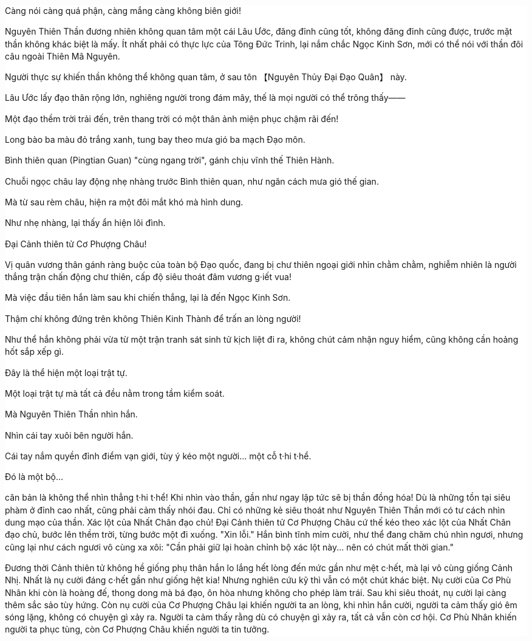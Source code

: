Càng nói càng quá phận, càng mắng càng không biên giới!

Nguyên Thiên Thần đương nhiên không quan tâm một cái Lâu Ước, đăng đỉnh cũng tốt, không đăng đỉnh cũng được, trước mặt thần không khác biệt là mấy. Ít nhất phải có thực lực của Tông Đức Trinh, lại nắm chắc Ngọc Kinh Sơn, mới có thể nói với thần đôi câu ngoài Thiên Mã Nguyên.

Người thực sự khiến thần không thể không quan tâm, ở sau tôn 【Nguyên Thủy Đại Đạo Quân】 này.

Lâu Ước lấy đạo thân rộng lớn, nghiêng người trong đám mây, thế là mọi người có thể trông thấy——

Một đạo thềm trời trải đến, trên thang trời có một thân ảnh miện phục chậm rãi đến!

Long bào ba màu đỏ trắng xanh, tung bay theo mưa gió ba mạch Đạo môn.

Bình thiên quan (Pingtian Guan) "cùng ngang trời", gánh chịu vĩnh thế Thiên Hành.

Chuỗi ngọc châu lay động nhẹ nhàng trước Bình thiên quan, như ngăn cách mưa gió thế gian.

Mà từ sau rèm châu, hiện ra một đôi mắt khó mà hình dung.

Như nhẹ nhàng, lại thấy ẩn hiện lôi đình.

Đại Cảnh thiên tử Cơ Phượng Châu!

Vị quân vương thân gánh ràng buộc của toàn bộ Đạo quốc, đang bị chư thiên ngoại giới nhìn chằm chằm, nghiễm nhiên là người thắng trận chấn động chư thiên, cấp độ siêu thoát đâm vương g·iết vua!

Mà việc đầu tiên hắn làm sau khi chiến thắng, lại là đến Ngọc Kinh Sơn.

Thậm chí không đứng trên không Thiên Kinh Thành để trấn an lòng người!

Như thể hắn không phải vừa từ một trận tranh sát sinh tử kịch liệt đi ra, không chút cảm nhận nguy hiểm, cũng không cần hoảng hốt sắp xếp gì.

Đây là thể hiện một loại trật tự.

Một loại trật tự mà tất cả đều nằm trong tầm kiểm soát.

Mà Nguyên Thiên Thần nhìn hắn.

Nhìn cái tay xuôi bên người hắn.

Cái tay nắm quyền đỉnh điểm vạn giới, tùy ý kéo một người... một cỗ t·hi t·hể.

Đó là một bộ...


căn bản là không thể nhìn thẳng t·hi t·hể!
Khi nhìn vào thần, gần như ngay lập tức sẽ bị thần đồng hóa!
Dù là những tồn tại siêu phàm ở đỉnh cao nhất, cũng phải cảm thấy nhói đau.
Chỉ có những kẻ siêu thoát như Nguyên Thiên Thần mới có tư cách nhìn dung mạo của thần. Xác lột của Nhất Chân đạo chủ! Đại Cảnh thiên tử Cơ Phượng Châu cứ thế kéo theo xác lột của Nhất Chân đạo chủ, bước lên thềm trời, từng bước một đi xuống.
"Xin lỗi." Hắn bình tĩnh mỉm cười, như thể đang chăm chú nhìn ngươi, nhưng cũng lại như cách ngươi vô cùng xa xôi: "Cần phải giữ lại hoàn chỉnh bộ xác lột này... nên có chút mất thời gian."

Đương thời Cảnh thiên tử không hề giống phụ thân hắn lo lắng hết lòng đến mức gần như mệt c·hết, mà lại vô cùng giống Cảnh Nhị.
Nhất là nụ cười đáng c·hết gần như giống hệt kia!
Nhưng nghiên cứu kỹ thì vẫn có một chút khác biệt.
Nụ cười của Cơ Phù Nhân khi còn là hoàng đế, thong dong mà bá đạo, ôn hòa nhưng không cho phép làm trái.
Sau khi siêu thoát, nụ cười lại càng thêm sắc sảo tùy hứng.
Còn nụ cười của Cơ Phượng Châu lại khiến người ta an lòng, khi nhìn hắn cười, người ta cảm thấy gió êm sóng lặng, không có chuyện gì xảy ra.
Người ta cảm thấy rằng dù có chuyện gì xảy ra, tất cả vẫn còn cơ hội.
Cơ Phù Nhân khiến người ta phục tùng, còn Cơ Phượng Châu khiến người ta tin tưởng.
